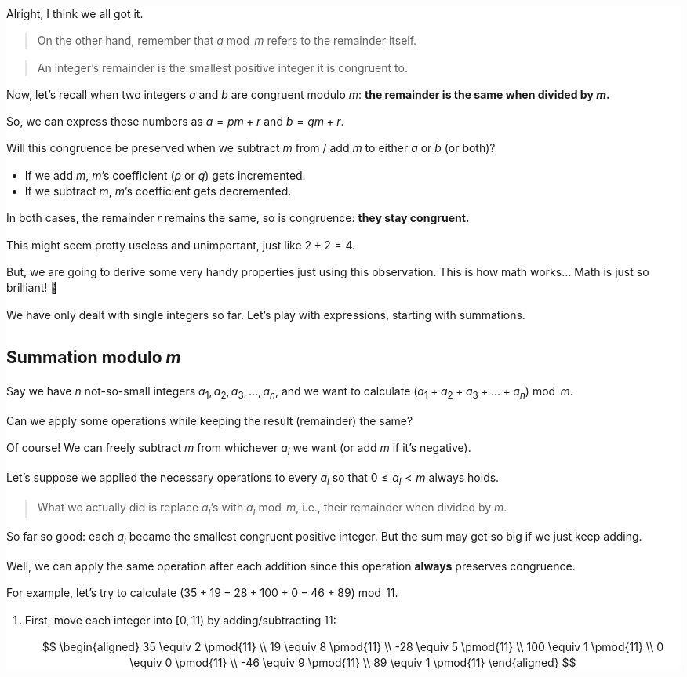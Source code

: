 Alright, I think we all got it.

> On the other hand, remember that $a \bmod m$ refers to the remainder itself.
> 

> An integer’s remainder is the smallest positive integer it is congruent to.
> 

Now, let’s recall when two integers $a$ and $b$ are congruent modulo $m$: **the remainder is the same when divided by $m$.**

So, we can express these numbers as $a = pm + r$ and $b = qm + r$.

Will this congruence be preserved when we subtract $m$ from / add $m$ to either $a$ or $b$ (or both)?

- If we add $m$, $m$’s coefficient ($p$ or $q$) gets incremented.
- If we subtract $m$, $m$’s coefficient gets decremented.

In both cases, the remainder $r$ remains the same, so is congruence: **they stay congruent.**

This might seem pretty useless and unimportant, just like $2 + 2 = 4$.

But, we are going to derive some very handy properties just using this observation. This is how math works… Math is just so brilliant! 🤩

We have only dealt with single integers so far. Let’s play with expressions, starting with summations.

## Summation modulo $m$

Say we have $n$ not-so-small integers $a_1, a_2, a_3, \dots, a_n$, and we want to calculate $(a_1 + a_2 + a_3 + \dots + a_n )\bmod m.$

Can we apply some operations while keeping the result (remainder) the same?

Of course! We can freely subtract $m$ from whichever $a_i$ we want (or add $m$ if it’s negative).

Let’s suppose we applied the necessary operations to every $a_i$ so that $0 \le a_i < m$ always holds.

> What we actually did is replace $a_i$’s with $a_i \bmod m$, i.e., their remainder when divided by $m$.
> 

So far so good: each $a_i$ became the smallest congruent positive integer. But the sum may get so big if we just keep adding.

Well, we can apply the same operation after each addition since this operation **always** preserves congruence.

For example, let’s try to calculate $(35 + 19 - 28 + 100 + 0 - 46 + 89) \bmod 11$.

1. First, move each integer into $[0, 11)$ by adding/subtracting $11$:
    
    $$
    \begin{aligned}
    35 \equiv 2 \pmod{11} \\
    19 \equiv 8 \pmod{11} \\
    -28 \equiv 5 \pmod{11} \\
    100 \equiv 1 \pmod{11} \\
    0 \equiv 0 \pmod{11} \\
    -46 \equiv 9 \pmod{11} \\
    89 \equiv 1 \pmod{11}
    \end{aligned}
    $$
    